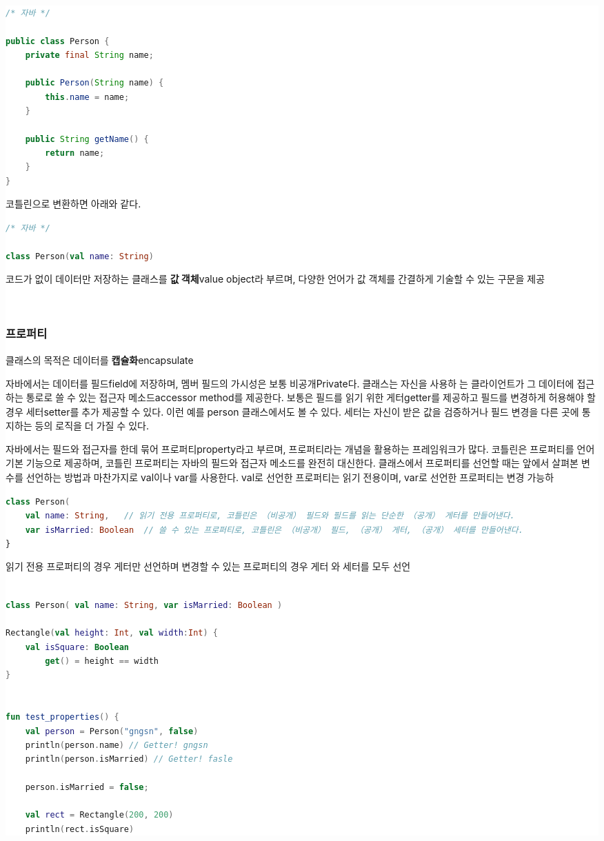 ```java
/* 자바 */

public class Person {
    private final String name;

    public Person(String name) {
        this.name = name;
    }

    public String getName() {
        return name;
    }
}
```

코틀린으로 변환하면 아래와 같다.

```kotlin
/* 자바 */

class Person(val name: String)
```
코드가 없이 데이터만 저장하는 클래스를 **값 객체**value object라 부르며, 
다양한 언어가 값 객체를 간결하게 기술할 수 있는 구문을 제공

<br/>

### 프로퍼티

클래스의 목적은 데이터를 **캡슐화**encapsulate

자바에서는 데이터를 필드field에 저장하며, 멤버 필드의 가시성은 보통 비공개Private다. 클래스는 자신을 사용하 는 클라이언트가 그 데이터에 접근하는 통로로 쓸 수 있는 접근자 메소드accessor method를 제공한다. 보통은 필드를 읽기 위한 게터getter를 제공하고 필드를 변경하게 허용해야 할 경우 세터setter를 추가 제공할 수 있다. 이런 예를 person 클래스에서도 볼 수 있다. 세터는 자신이 받은 값을 검증하거나 필드 변경을 다른 곳에 통지하는 등의 로직을 더 가질 수 있다.

자바에서는 필드와 접근자를 한데 묶어 프로퍼티property라고 부르며, 프로퍼티라는 개념을 활용하는 프레임워크가 많다. 코틀린은 프로퍼티를 언어 기본 기능으로 제공하며, 코틀린 프로퍼티는 자바의 필드와 접근자 메소드를 완전히 대신한다. 클래스에서 프로퍼티를 선언할 때는 앞에서 살펴본 변수를 선언하는 방법과 마찬가지로 val이나 var를 사용한다. val로 선언한 프로퍼티는 읽기 전용이며, var로 선언한 프로퍼티는 변경 가능하


```kotlin
class Person( 
    val name: String,   // 읽기 전용 프로퍼티로, 코틀린은 （비공개） 필드와 필드를 읽는 단순한 （공개） 게터를 만들어낸다.
    var isMarried: Boolean  // 쓸 수 있는 프로퍼티로, 코틀린은 （비공개） 필드, （공개） 게터, （공개） 세터를 만들어낸다.
}
```

읽기 전용 프로퍼티의 경우 게터만 선언하며 변경할 수 있는 프로퍼티의 경우 게터 와 세터를 모두 선언

```kotlin

class Person( val name: String, var isMarried: Boolean )

Rectangle(val height: Int, val width:Int) {
    val isSquare: Boolean
        get() = height == width
}


fun test_properties() {
    val person = Person("gngsn", false)
    println(person.name) // Getter! gngsn
    println(person.isMarried) // Getter! fasle

    person.isMarried = false;

    val rect = Rectangle(200, 200)
    println(rect.isSquare)
```